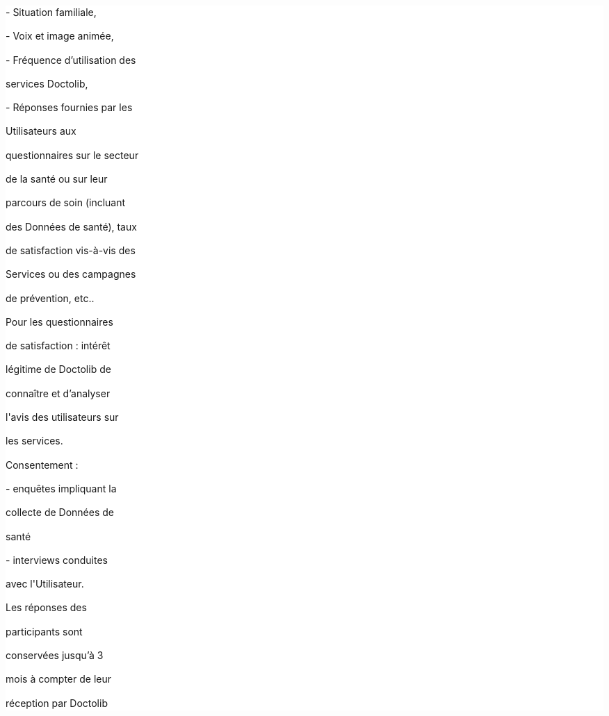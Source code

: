\- Situation familiale,

\- Voix et image animée,

\- Fréquence d’utilisation des

services Doctolib,

\- Réponses fournies par les

Utilisateurs aux

questionnaires sur le secteur

de la santé ou sur leur

parcours de soin (incluant

des Données de santé), taux

de satisfaction vis-à-vis des

Services ou des campagnes

de prévention, etc..



Pour les questionnaires

de satisfaction : intérêt

légitime de Doctolib de

connaître et d’analyser

l'avis des utilisateurs sur

les services.



Consentement :



\- enquêtes impliquant la

collecte de Données de

santé



\- interviews conduites

avec l'Utilisateur.



Les réponses des

participants sont

conservées jusqu’à 3

mois à compter de leur

réception par Doctolib
